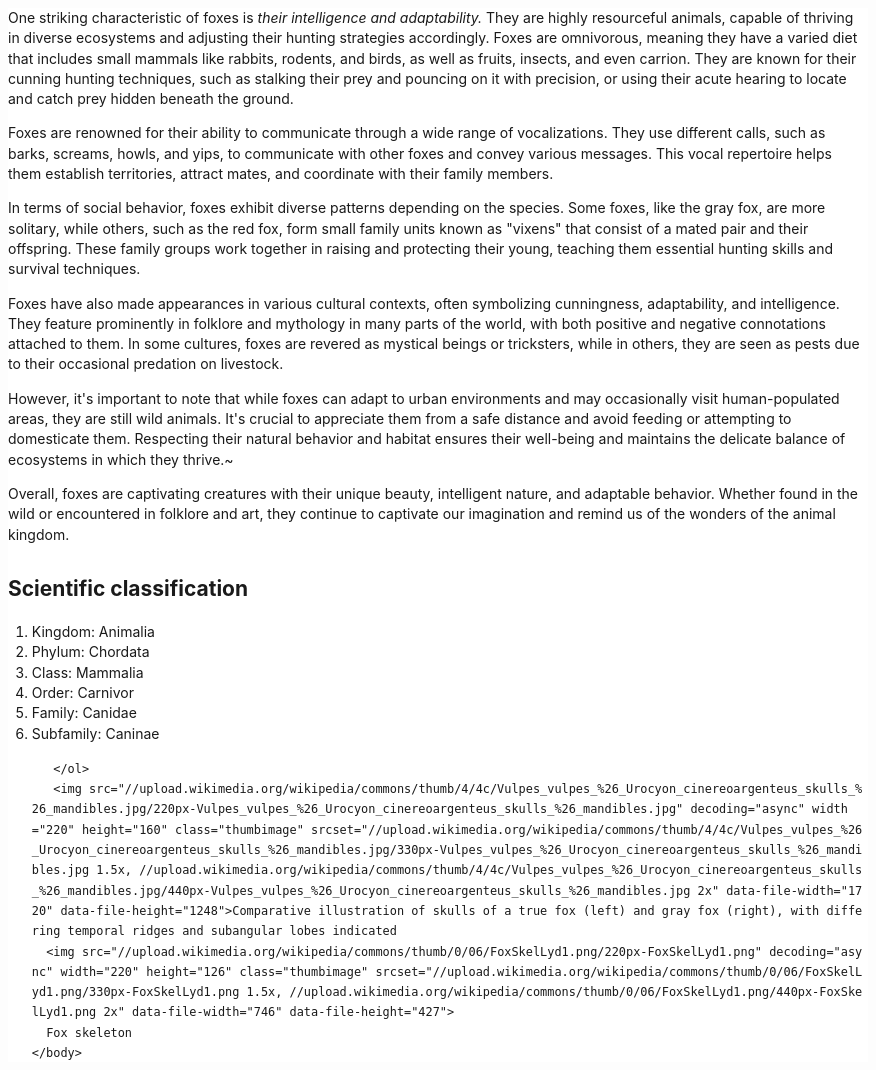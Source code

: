 <p>One striking characteristic of foxes is <em>their intelligence and adaptability. </em>They are highly resourceful animals, capable of thriving in diverse ecosystems and adjusting their hunting strategies accordingly. Foxes are omnivorous, meaning they have a varied diet that includes small mammals like rabbits, rodents, and birds, as well as fruits, insects, and even carrion. They are known for their cunning hunting techniques, such as stalking their prey and pouncing on it with precision, or using their acute hearing to locate and catch prey hidden beneath the ground.</p>

<p>Foxes are renowned for their ability to communicate through a wide range of vocalizations. They use different calls, such as barks, screams, howls, and yips, to communicate with other foxes and convey various messages. This vocal repertoire helps them establish territories, attract mates, and coordinate with their family members.</p>

<p>In terms of social behavior, foxes exhibit diverse patterns depending on the species. Some foxes, like the gray fox, are more solitary, while others, such as the red fox, form small family units known as "vixens" that consist of a mated pair and their offspring. These family groups work together in raising and protecting their young, teaching them essential hunting skills and survival techniques.</p>

<p>Foxes have also made appearances in various cultural contexts, often symbolizing cunningness, adaptability, and intelligence. They feature prominently in folklore and mythology in many parts of the world, with both positive and negative connotations attached to them. In some cultures, foxes are revered as mystical beings or tricksters, while in others, they are seen as pests due to their occasional predation on livestock.</p>

<p>However, it's important to note that while foxes can adapt to urban environments and may occasionally visit human-populated areas, they are still wild animals. It's crucial to appreciate them from a safe distance and avoid feeding or attempting to domesticate them. Respecting their natural behavior and habitat ensures their well-being and maintains the delicate balance of ecosystems in which they thrive.~</p>

<p>Overall, foxes are captivating creatures with their unique beauty, intelligent nature, and adaptable behavior. Whether found in the wild or encountered in folklore and art, they continue to captivate our imagination and remind us of the wonders of the animal kingdom.</p>
        <h2>Scientific classification</h2>
        <ol>
        <li>Kingdom:	Animalia</li>
        <li>Phylum:	Chordata</li>
        <li>Class:	Mammalia</li>
<li>Order:	Carnivor</li>
<li>Family:	Canidae</li>
<li>Subfamily:	Caninae</li>
        
       </ol>
       <img src="//upload.wikimedia.org/wikipedia/commons/thumb/4/4c/Vulpes_vulpes_%26_Urocyon_cinereoargenteus_skulls_%26_mandibles.jpg/220px-Vulpes_vulpes_%26_Urocyon_cinereoargenteus_skulls_%26_mandibles.jpg" decoding="async" width="220" height="160" class="thumbimage" srcset="//upload.wikimedia.org/wikipedia/commons/thumb/4/4c/Vulpes_vulpes_%26_Urocyon_cinereoargenteus_skulls_%26_mandibles.jpg/330px-Vulpes_vulpes_%26_Urocyon_cinereoargenteus_skulls_%26_mandibles.jpg 1.5x, //upload.wikimedia.org/wikipedia/commons/thumb/4/4c/Vulpes_vulpes_%26_Urocyon_cinereoargenteus_skulls_%26_mandibles.jpg/440px-Vulpes_vulpes_%26_Urocyon_cinereoargenteus_skulls_%26_mandibles.jpg 2x" data-file-width="1720" data-file-height="1248">Comparative illustration of skulls of a true fox (left) and gray fox (right), with differing temporal ridges and subangular lobes indicated
      <img src="//upload.wikimedia.org/wikipedia/commons/thumb/0/06/FoxSkelLyd1.png/220px-FoxSkelLyd1.png" decoding="async" width="220" height="126" class="thumbimage" srcset="//upload.wikimedia.org/wikipedia/commons/thumb/0/06/FoxSkelLyd1.png/330px-FoxSkelLyd1.png 1.5x, //upload.wikimedia.org/wikipedia/commons/thumb/0/06/FoxSkelLyd1.png/440px-FoxSkelLyd1.png 2x" data-file-width="746" data-file-height="427"> 
      Fox skeleton
    </body>
</html>
